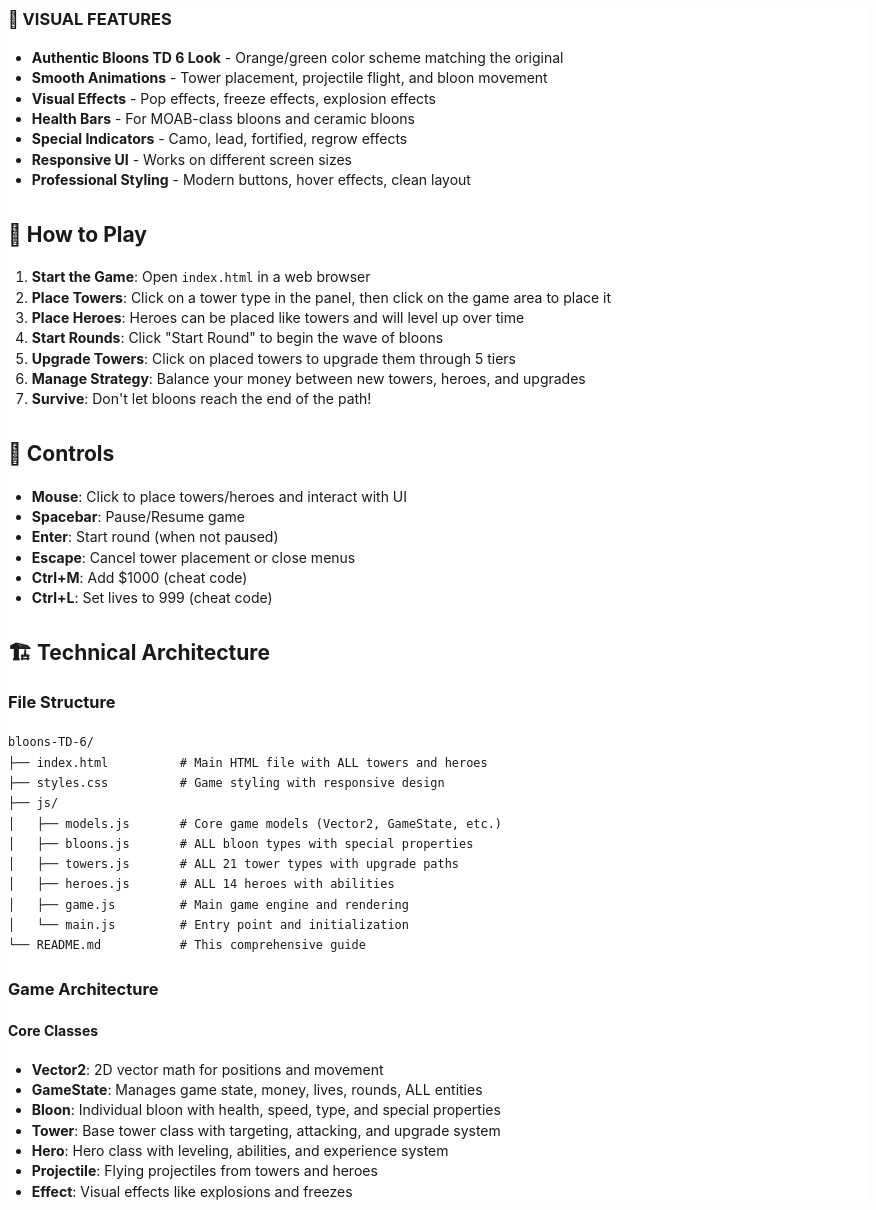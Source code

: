 ### **🎨 VISUAL FEATURES**
- **Authentic Bloons TD 6 Look** - Orange/green color scheme matching the original
- **Smooth Animations** - Tower placement, projectile flight, and bloon movement
- **Visual Effects** - Pop effects, freeze effects, explosion effects
- **Health Bars** - For MOAB-class bloons and ceramic bloons
- **Special Indicators** - Camo, lead, fortified, regrow effects
- **Responsive UI** - Works on different screen sizes
- **Professional Styling** - Modern buttons, hover effects, clean layout

## 🚀 **How to Play**

1. **Start the Game**: Open `index.html` in a web browser
2. **Place Towers**: Click on a tower type in the panel, then click on the game area to place it
3. **Place Heroes**: Heroes can be placed like towers and will level up over time
4. **Start Rounds**: Click "Start Round" to begin the wave of bloons
5. **Upgrade Towers**: Click on placed towers to upgrade them through 5 tiers
6. **Manage Strategy**: Balance your money between new towers, heroes, and upgrades
7. **Survive**: Don't let bloons reach the end of the path!

## 🎯 **Controls**

- **Mouse**: Click to place towers/heroes and interact with UI
- **Spacebar**: Pause/Resume game
- **Enter**: Start round (when not paused)
- **Escape**: Cancel tower placement or close menus
- **Ctrl+M**: Add $1000 (cheat code)
- **Ctrl+L**: Set lives to 999 (cheat code)

## 🏗️ **Technical Architecture**

### **File Structure**
```
bloons-TD-6/
├── index.html          # Main HTML file with ALL towers and heroes
├── styles.css          # Game styling with responsive design
├── js/
│   ├── models.js       # Core game models (Vector2, GameState, etc.)
│   ├── bloons.js       # ALL bloon types with special properties
│   ├── towers.js       # ALL 21 tower types with upgrade paths
│   ├── heroes.js       # ALL 14 heroes with abilities
│   ├── game.js         # Main game engine and rendering
│   └── main.js         # Entry point and initialization
└── README.md           # This comprehensive guide
```

### **Game Architecture**

#### **Core Classes**
- **Vector2**: 2D vector math for positions and movement
- **GameState**: Manages game state, money, lives, rounds, ALL entities
- **Bloon**: Individual bloon with health, speed, type, and special properties
- **Tower**: Base tower class with targeting, attacking, and upgrade system
- **Hero**: Hero class with leveling, abilities, and experience system
- **Projectile**: Flying projectiles from towers and heroes
- **Effect**: Visual effects like explosions and freezes
